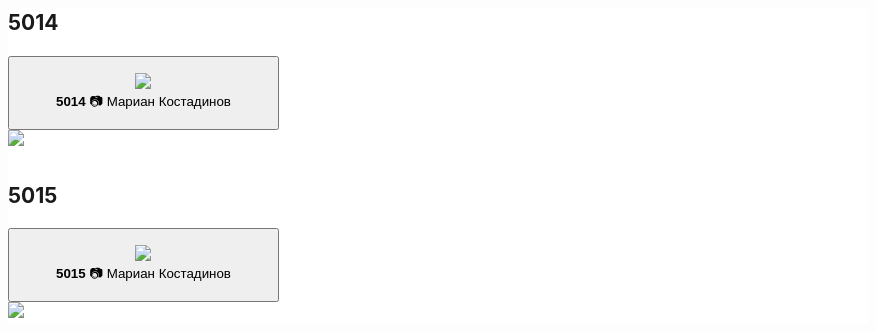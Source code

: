 ## 5014
   
 <div class="dropdown"><button class="imgbtn"><figure><img src="https://lh6.googleusercontent.com/pF9B2p6fbE3usliZ5fVaFiqm-UCcQXK70ZzsPiWmplecoCYpPGwepU3qjM0k3Z8bb50=w2400" height="200px"><figcaption><b> 5014 </b>📷 Мариан Костадинов</figcaption></figure></button><div class="dropdown-content"><img src="https://lh6.googleusercontent.com/pF9B2p6fbE3usliZ5fVaFiqm-UCcQXK70ZzsPiWmplecoCYpPGwepU3qjM0k3Z8bb50=w2400" width="100%"></div></div> 
 
 
## 5015
  
 <div class="dropdown"><button class="imgbtn"><figure><img src="https://lh3.googleusercontent.com/4XnmSEAhcJ64s-WywHgx65AFYt3Ono_SSizIxMETkLqe155ZePjW-Ln0AUnHAwyMJIo=w2400" height="200px"><figcaption><b> 5015 </b>📷 Мариан Костадинов</figcaption></figure></button><div class="dropdown-content"><img src="https://lh3.googleusercontent.com/4XnmSEAhcJ64s-WywHgx65AFYt3Ono_SSizIxMETkLqe155ZePjW-Ln0AUnHAwyMJIo=w2400" width="100%"></div></div> 
 
